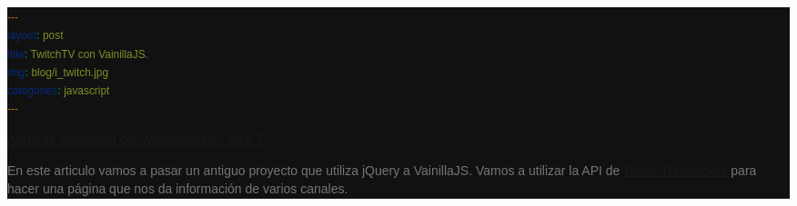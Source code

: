 ```yaml
---
layout: post
title: TwitchTV con VainillaJS.
img: blog/i_twitch.jpg
categories: javascript
---
```


[Aprende Javascript con MentoringJS - Step 7](http://mentoringjs.com/)

En este articulo vamos a pasar un antiguo proyecto que utiliza jQuery a VainillaJS. Vamos a utilizar la API de [Twitch Developers](https://dev.twitch.tv/) para hacer una página que nos da información de varios canales.
  
<html>
<head>
  <meta charset="utf-8">
  <meta http-equiv="X-UA-Compatible" content="IE=edge">
  <title>Twitch tv</title>
  
  <style type="text/css">
    * {
  color: #767677;
  font-family: 'Ruda', sans-serif;
}

body {
  background: #111111 !important;
}

.container {
  margin: 10px;
  max-width: 720px;
  min-width: 440px;
  
}

#title {
  font-family: 'Bungee Inline', cursive;
}

#header {
  background: #171717;
  border-bottom: 1px solid #767677;
  margin: 0px;
}

.menu {
  padding: 10px;
}
.menu>ul {
    list-style-type: none;
    margin: 0;
    padding: 0;
}
